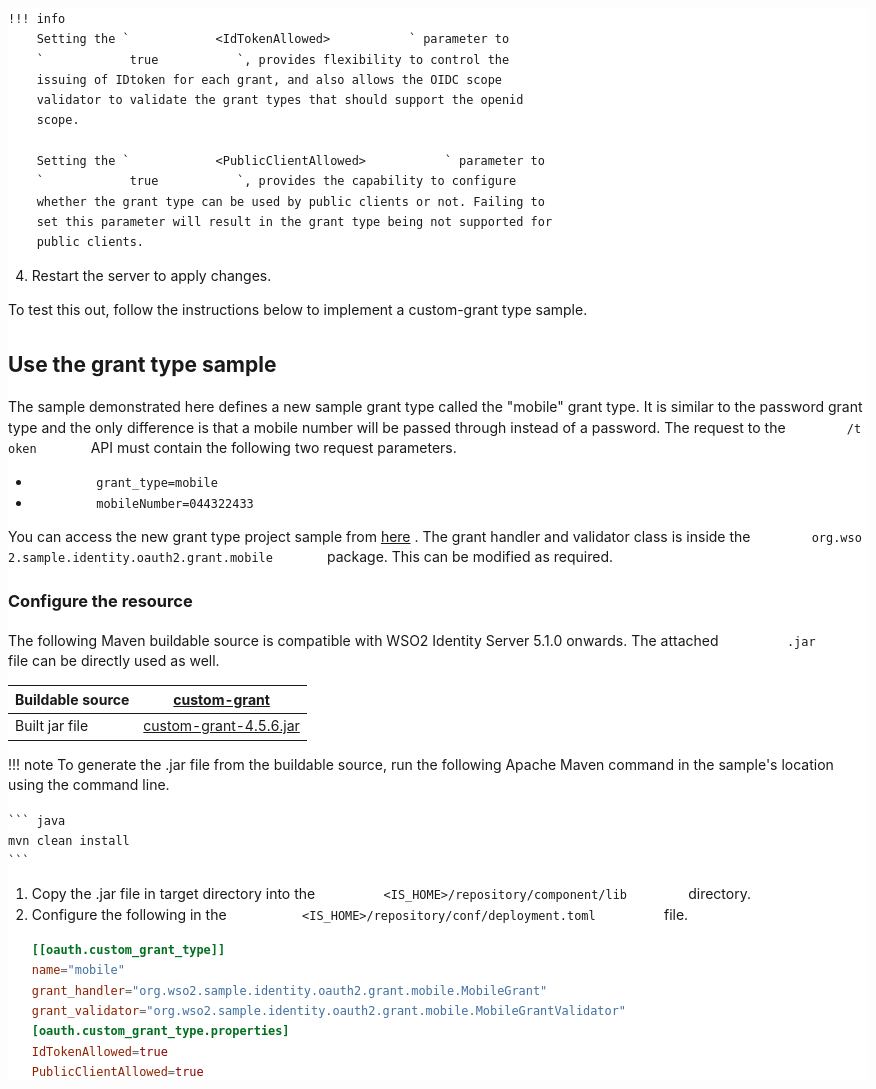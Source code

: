     !!! info 
        Setting the `            <IdTokenAllowed>           ` parameter to
        `            true           `, provides flexibility to control the
        issuing of IDtoken for each grant, and also allows the OIDC scope
        validator to validate the grant types that should support the openid
        scope. 
        
        Setting the `            <PublicClientAllowed>           ` parameter to
        `            true           `, provides the capability to configure 
        whether the grant type can be used by public clients or not. Failing to 
        set this parameter will result in the grant type being not supported for
        public clients.

4. Restart the server to apply changes.

To test this out, follow the instructions below to implement a custom-grant type sample.

## Use the grant type sample

The sample demonstrated here defines a new sample grant type called the
"mobile" grant type. It is similar to the password grant type and the
only difference is that a mobile number will be passed through instead
of a password. The request to the `         /token        ` API must
contain the following two request parameters.

-   `          grant_type=mobile         `
-   `          mobileNumber=044322433         `

You can access the new grant type project sample from
[here](https://github.com/wso2/samples-is/tree/v4.6.0/oauth2/custom-grant)
. The grant handler and validator class is inside the
`         org.wso2.sample.identity.oauth2.grant.mobile        ` package.
This can be modified as required.

### Configure the resource

The following Maven buildable source is compatible with WSO2 Identity
Server 5.1.0 onwards. The attached `          .jar         ` file can be
directly used as well.

| Buildable source   | [custom-grant](https://github.com/wso2/samples-is/tree/v4.6.0/oauth2/custom-grant) |
|--------------------|------------------------------------------------------------------------------------|
| Built jar file | [custom-grant-4.5.6.jar]({{base_path}}/assets/attachments/custom-grant-4.5.6.jar)  |

!!! note
    To generate the .jar file from the buildable source, run the following Apache Maven
    command in the sample's location using the command line.

    ``` java
    mvn clean install
    ```
    
1.  Copy the .jar file in target directory into the
    `          <IS_HOME>/repository/component/lib         `
    directory. 
2.  Configure the following in the 
`           <IS_HOME>/repository/conf/deployment.toml          `
    file. 
    ```toml
    [[oauth.custom_grant_type]]
    name="mobile"
    grant_handler="org.wso2.sample.identity.oauth2.grant.mobile.MobileGrant"
    grant_validator="org.wso2.sample.identity.oauth2.grant.mobile.MobileGrantValidator"
    [oauth.custom_grant_type.properties]
    IdTokenAllowed=true
    PublicClientAllowed=true
    ```